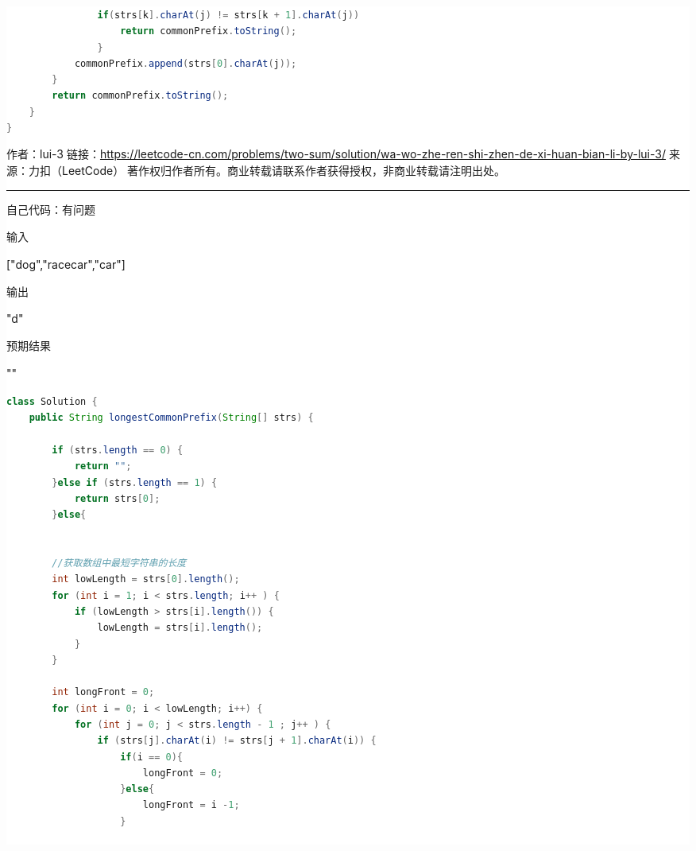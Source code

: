 ```java
				if(strs[k].charAt(j) != strs[k + 1].charAt(j))
					return commonPrefix.toString();
				}
			commonPrefix.append(strs[0].charAt(j));
		}
		return commonPrefix.toString();
	}
}

```

作者：lui-3
链接：https://leetcode-cn.com/problems/two-sum/solution/wa-wo-zhe-ren-shi-zhen-de-xi-huan-bian-li-by-lui-3/
来源：力扣（LeetCode）
著作权归作者所有。商业转载请联系作者获得授权，非商业转载请注明出处。











---

自己代码：有问题

输入

["dog","racecar","car"]

输出

"d"

预期结果

""

```java
class Solution {
    public String longestCommonPrefix(String[] strs) {

    	if (strs.length == 0) {
    		return "";
    	}else if (strs.length == 1) {
    		return strs[0];
    	}else{
    		
    	
    	//获取数组中最短字符串的长度
        int lowLength = strs[0].length();
        for (int i = 1; i < strs.length; i++ ) {
        	if (lowLength > strs[i].length()) {
           		lowLength = strs[i].length();
        	}
        }

        int longFront = 0;
        for (int i = 0; i < lowLength; i++) {
        	for (int j = 0; j < strs.length - 1 ; j++ ) {
        		if (strs[j].charAt(i) != strs[j + 1].charAt(i)) {
                    if(i == 0){
                        longFront = 0;
                    }else{
                        longFront = i -1;
                    }
        			
```